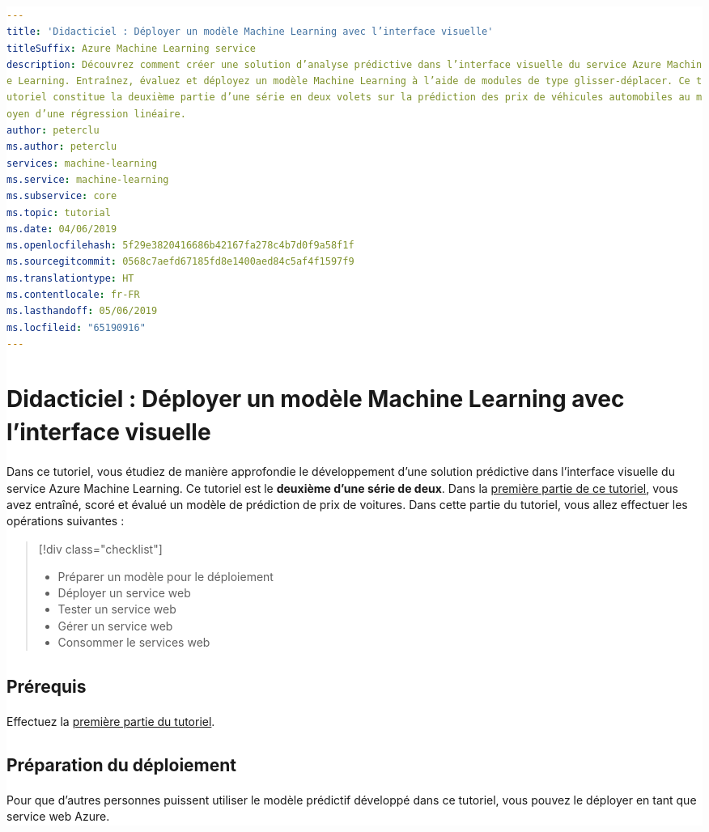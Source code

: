 ```yaml
---
title: 'Didacticiel : Déployer un modèle Machine Learning avec l’interface visuelle'
titleSuffix: Azure Machine Learning service
description: Découvrez comment créer une solution d’analyse prédictive dans l’interface visuelle du service Azure Machine Learning. Entraînez, évaluez et déployez un modèle Machine Learning à l’aide de modules de type glisser-déplacer. Ce tutoriel constitue la deuxième partie d’une série en deux volets sur la prédiction des prix de véhicules automobiles au moyen d’une régression linéaire.
author: peterclu
ms.author: peterclu
services: machine-learning
ms.service: machine-learning
ms.subservice: core
ms.topic: tutorial
ms.date: 04/06/2019
ms.openlocfilehash: 5f29e3820416686b42167fa278c4b7d0f9a58f1f
ms.sourcegitcommit: 0568c7aefd67185fd8e1400aed84c5af4f1597f9
ms.translationtype: HT
ms.contentlocale: fr-FR
ms.lasthandoff: 05/06/2019
ms.locfileid: "65190916"
---
```

# <a name="tutorial-deploy-a-machine-learning-model-with-the-visual-interface"></a>Didacticiel : Déployer un modèle Machine Learning avec l’interface visuelle

Dans ce tutoriel, vous étudiez de manière approfondie le développement d’une solution prédictive dans l’interface visuelle du service Azure Machine Learning. Ce tutoriel est le **deuxième d’une série de deux**. Dans la [première partie de ce tutoriel](ui-tutorial-automobile-price-train-score.md), vous avez entraîné, scoré et évalué un modèle de prédiction de prix de voitures. Dans cette partie du tutoriel, vous allez effectuer les opérations suivantes :

> [!div class="checklist"]
> * Préparer un modèle pour le déploiement
> * Déployer un service web
> * Tester un service web
> * Gérer un service web
> * Consommer le services web

## <a name="prerequisites"></a>Prérequis

Effectuez la [première partie du tutoriel](ui-tutorial-automobile-price-train-score.md).

## <a name="prepare-for-deployment"></a>Préparation du déploiement

Pour que d’autres personnes puissent utiliser le modèle prédictif développé dans ce tutoriel, vous pouvez le déployer en tant que service web Azure.
